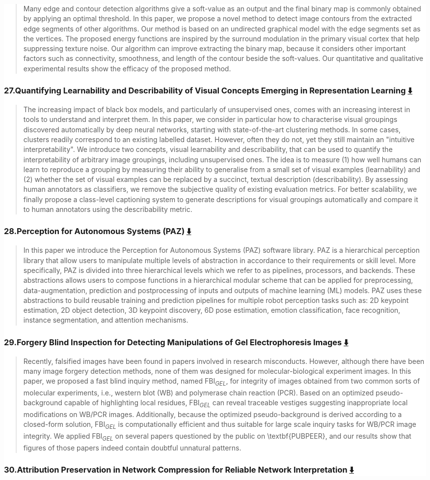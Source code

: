 >  Many edge and contour detection algorithms give a soft-value as an output and the final binary map is commonly obtained by applying an optimal threshold. In this paper, we propose a novel method to detect image contours from the extracted edge segments of other algorithms. Our method is based on an undirected graphical model with the edge segments set as the vertices. The proposed energy functions are inspired by the surround modulation in the primary visual cortex that help suppressing texture noise. Our algorithm can improve extracting the binary map, because it considers other important factors such as connectivity, smoothness, and length of the contour beside the soft-values. Our quantitative and qualitative experimental results show the efficacy of the proposed method.      
### 27.Quantifying Learnability and Describability of Visual Concepts Emerging in Representation Learning  [ :arrow_down: ](https://arxiv.org/pdf/2010.14551.pdf)
>  The increasing impact of black box models, and particularly of unsupervised ones, comes with an increasing interest in tools to understand and interpret them. In this paper, we consider in particular how to characterise visual groupings discovered automatically by deep neural networks, starting with state-of-the-art clustering methods. In some cases, clusters readily correspond to an existing labelled dataset. However, often they do not, yet they still maintain an "intuitive interpretability". We introduce two concepts, visual learnability and describability, that can be used to quantify the interpretability of arbitrary image groupings, including unsupervised ones. The idea is to measure (1) how well humans can learn to reproduce a grouping by measuring their ability to generalise from a small set of visual examples (learnability) and (2) whether the set of visual examples can be replaced by a succinct, textual description (describability). By assessing human annotators as classifiers, we remove the subjective quality of existing evaluation metrics. For better scalability, we finally propose a class-level captioning system to generate descriptions for visual groupings automatically and compare it to human annotators using the describability metric.      
### 28.Perception for Autonomous Systems (PAZ)  [ :arrow_down: ](https://arxiv.org/pdf/2010.14541.pdf)
>  In this paper we introduce the Perception for Autonomous Systems (PAZ) software library. PAZ is a hierarchical perception library that allow users to manipulate multiple levels of abstraction in accordance to their requirements or skill level. More specifically, PAZ is divided into three hierarchical levels which we refer to as pipelines, processors, and backends. These abstractions allows users to compose functions in a hierarchical modular scheme that can be applied for preprocessing, data-augmentation, prediction and postprocessing of inputs and outputs of machine learning (ML) models. PAZ uses these abstractions to build reusable training and prediction pipelines for multiple robot perception tasks such as: 2D keypoint estimation, 2D object detection, 3D keypoint discovery, 6D pose estimation, emotion classification, face recognition, instance segmentation, and attention mechanisms.      
### 29.Forgery Blind Inspection for Detecting Manipulations of Gel Electrophoresis Images  [ :arrow_down: ](https://arxiv.org/pdf/2010.15086.pdf)
>  Recently, falsified images have been found in papers involved in research misconducts. However, although there have been many image forgery detection methods, none of them was designed for molecular-biological experiment images. In this paper, we proposed a fast blind inquiry method, named FBI$_{GEL}$, for integrity of images obtained from two common sorts of molecular experiments, i.e., western blot (WB) and polymerase chain reaction (PCR). Based on an optimized pseudo-background capable of highlighting local residues, FBI$_{GEL}$ can reveal traceable vestiges suggesting inappropriate local modifications on WB/PCR images. Additionally, because the optimized pseudo-background is derived according to a closed-form solution, FBI$_{GEL}$ is computationally efficient and thus suitable for large scale inquiry tasks for WB/PCR image integrity. We applied FBI$_{GEL}$ on several papers questioned by the public on \textbf{PUBPEER}, and our results show that figures of those papers indeed contain doubtful unnatural patterns.      
### 30.Attribution Preservation in Network Compression for Reliable Network Interpretation  [ :arrow_down: ](https://arxiv.org/pdf/2010.15054.pdf)